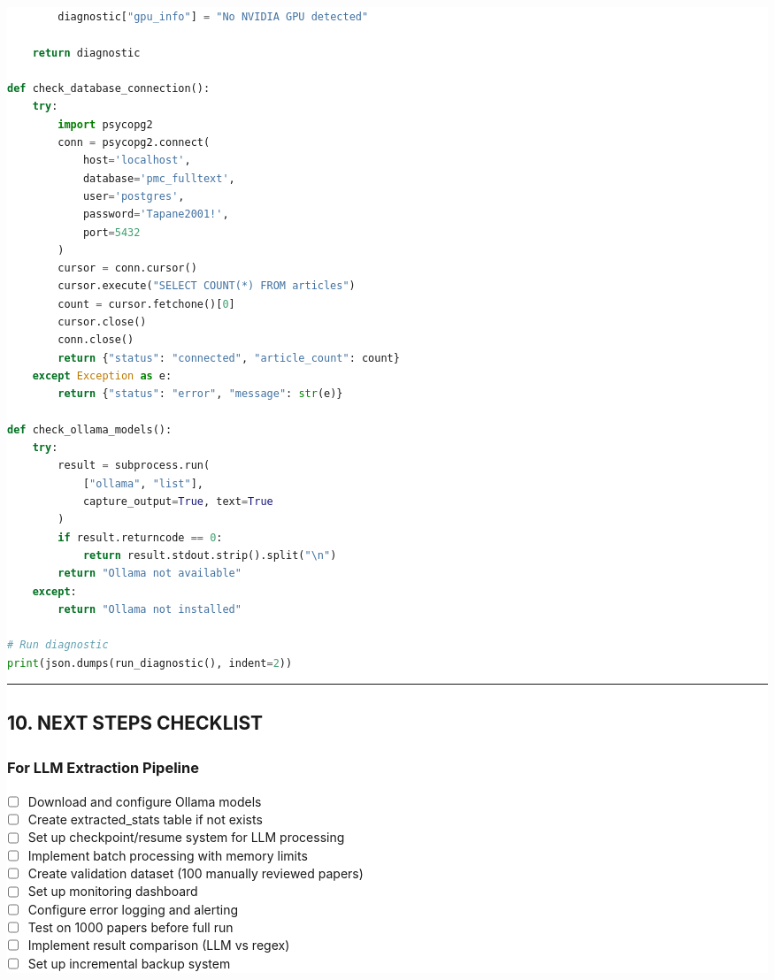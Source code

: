 ```python
        diagnostic["gpu_info"] = "No NVIDIA GPU detected"

    return diagnostic

def check_database_connection():
    try:
        import psycopg2
        conn = psycopg2.connect(
            host='localhost',
            database='pmc_fulltext',
            user='postgres',
            password='Tapane2001!',
            port=5432
        )
        cursor = conn.cursor()
        cursor.execute("SELECT COUNT(*) FROM articles")
        count = cursor.fetchone()[0]
        cursor.close()
        conn.close()
        return {"status": "connected", "article_count": count}
    except Exception as e:
        return {"status": "error", "message": str(e)}

def check_ollama_models():
    try:
        result = subprocess.run(
            ["ollama", "list"],
            capture_output=True, text=True
        )
        if result.returncode == 0:
            return result.stdout.strip().split("\n")
        return "Ollama not available"
    except:
        return "Ollama not installed"

# Run diagnostic
print(json.dumps(run_diagnostic(), indent=2))
```

---

## 10. NEXT STEPS CHECKLIST

### For LLM Extraction Pipeline
- [ ] Download and configure Ollama models
- [ ] Create extracted_stats table if not exists
- [ ] Set up checkpoint/resume system for LLM processing
- [ ] Implement batch processing with memory limits
- [ ] Create validation dataset (100 manually reviewed papers)
- [ ] Set up monitoring dashboard
- [ ] Configure error logging and alerting
- [ ] Test on 1000 papers before full run
- [ ] Implement result comparison (LLM vs regex)
- [ ] Set up incremental backup system
